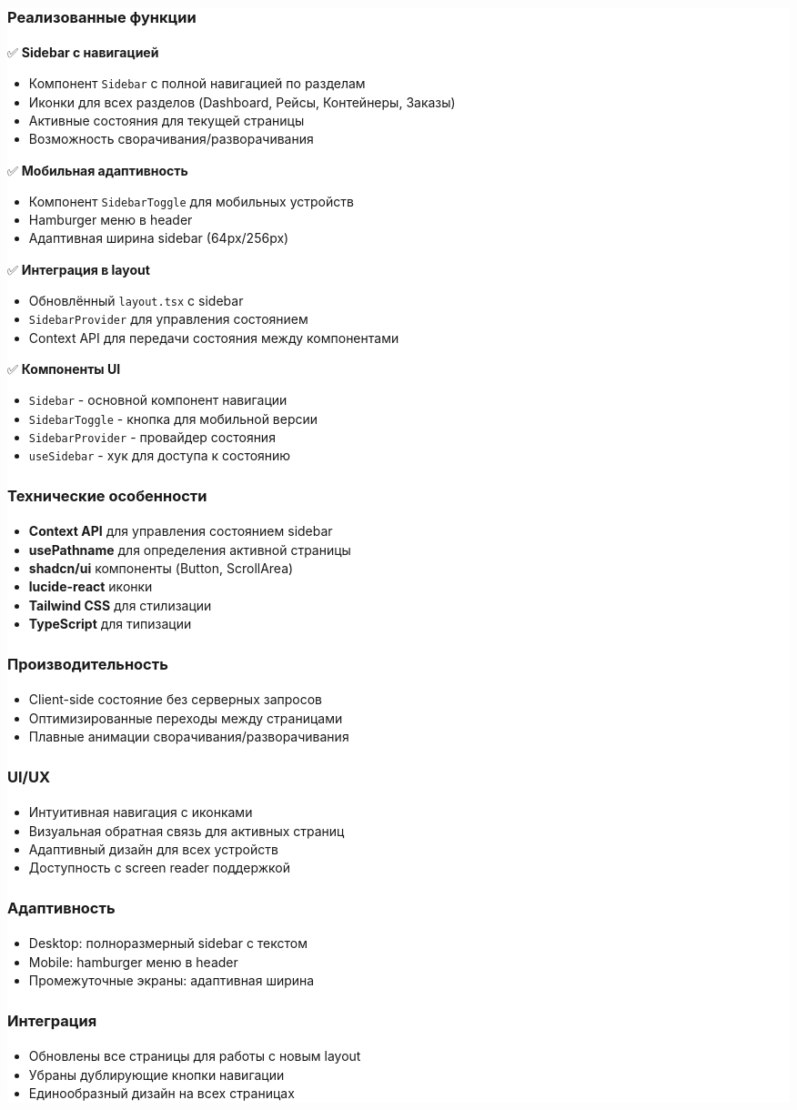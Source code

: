 ### Реализованные функции

✅ **Sidebar с навигацией**
- Компонент `Sidebar` с полной навигацией по разделам
- Иконки для всех разделов (Dashboard, Рейсы, Контейнеры, Заказы)
- Активные состояния для текущей страницы
- Возможность сворачивания/разворачивания

✅ **Мобильная адаптивность**
- Компонент `SidebarToggle` для мобильных устройств
- Hamburger меню в header
- Адаптивная ширина sidebar (64px/256px)

✅ **Интеграция в layout**
- Обновлённый `layout.tsx` с sidebar
- `SidebarProvider` для управления состоянием
- Context API для передачи состояния между компонентами

✅ **Компоненты UI**
- `Sidebar` - основной компонент навигации
- `SidebarToggle` - кнопка для мобильной версии
- `SidebarProvider` - провайдер состояния
- `useSidebar` - хук для доступа к состоянию

### Технические особенности

- **Context API** для управления состоянием sidebar
- **usePathname** для определения активной страницы
- **shadcn/ui** компоненты (Button, ScrollArea)
- **lucide-react** иконки
- **Tailwind CSS** для стилизации
- **TypeScript** для типизации

### Производительность

- Client-side состояние без серверных запросов
- Оптимизированные переходы между страницами
- Плавные анимации сворачивания/разворачивания

### UI/UX

- Интуитивная навигация с иконками
- Визуальная обратная связь для активных страниц
- Адаптивный дизайн для всех устройств
- Доступность с screen reader поддержкой

### Адаптивность

- Desktop: полноразмерный sidebar с текстом
- Mobile: hamburger меню в header
- Промежуточные экраны: адаптивная ширина

### Интеграция

- Обновлены все страницы для работы с новым layout
- Убраны дублирующие кнопки навигации
- Единообразный дизайн на всех страницах
